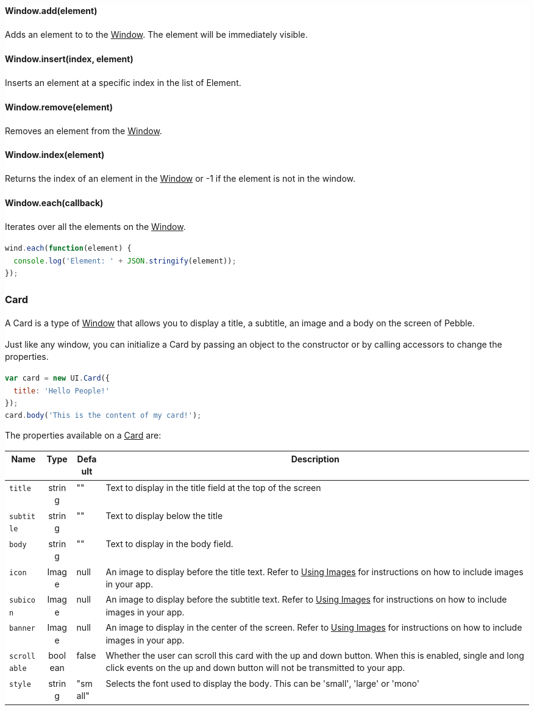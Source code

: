 #### Window.add(element)

Adds an element to to the [Window]. The element will be immediately visible.

#### Window.insert(index, element)

Inserts an element at a specific index in the list of Element.

#### Window.remove(element)

Removes an element from the [Window].

#### Window.index(element)

Returns the index of an element in the [Window] or -1 if the element is not in the window.

#### Window.each(callback)

Iterates over all the elements on the [Window].

````js
wind.each(function(element) {
  console.log('Element: ' + JSON.stringify(element));
});
````

### Card

A Card is a type of [Window] that allows you to display a title, a subtitle, an image and a body on the screen of Pebble.

Just like any window, you can initialize a Card by passing an object to the constructor or by calling accessors to change the properties.

````js
var card = new UI.Card({
  title: 'Hello People!'
});
card.body('This is the content of my card!');
````

The properties available on a [Card] are:

| Name         | Type      | Default   | Description                                                                                                                                                          |
| ----         | :-------: | --------- | -------------                                                                                                                                                        |
| `title`      | string    | ""        | Text to display in the title field at the top of the screen                                                                                                          |
| `subtitle`   | string    | ""        | Text to display below the title                                                                                                                                      |
| `body`       | string    | ""        | Text to display in the body field.                                                                                                                                   |
| `icon`       | Image     | null      | An image to display before the title text. Refer to [Using Images] for instructions on how to include images in your app.                                                                     |
| `subicon`    | Image     | null      | An image to display before the subtitle text. Refer to [Using Images] for instructions on how to include images in your app.                                                                     |
| `banner`     | Image     | null      | An image to display in the center of the screen. Refer to [Using Images] for instructions on how to include images in your app.                                                                     |
| `scrollable` | boolean   | false     | Whether the user can scroll this card with the up and down button. When this is enabled, single and long click events on the up and down button will not be transmitted to your app. |
| `style`      | string    | "small"   | Selects the font used to display the body. This can be 'small', 'large' or 'mono'                                                                                    |


[API Reference]: #api-reference
[Using Images]: #using-images
[Using Fonts]: #using-fonts
[Window]: #window
[Card]: #card
[Menu]: #menu
[Element]: #element
[Circle]: #circle
[Image]: #image
[Rect]: #rect
[Text]: #text
[TimeText]: #timetext
[Window actionDef]: #window-actiondef
[Window.show()]: #window-show
[Window.hide()]: #window-hide
[Element.queue(callback(next))]: #element-queue-callback-next
[Image.compositing(compop)]: #image-compositing
[Menu.on('select, callback)]: #menu-on-select-callback
[three.js Vector2]: http://threejs.org/docs/#Reference/Math/Vector2
